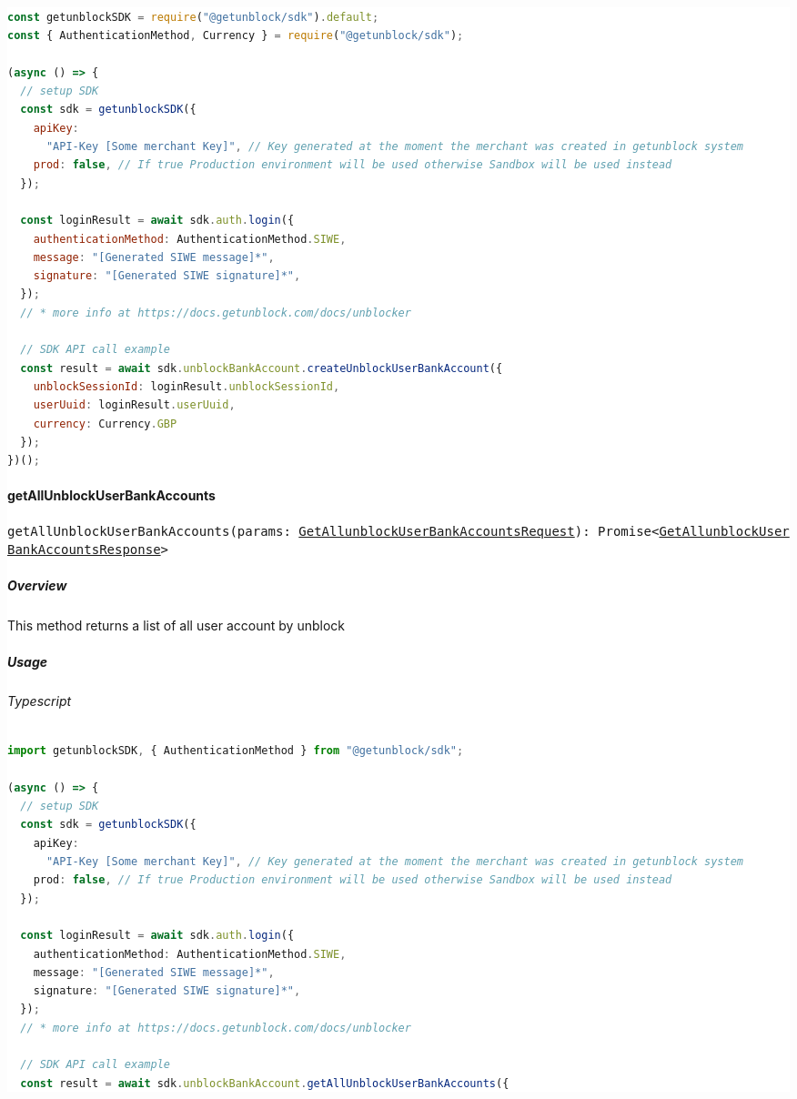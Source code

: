 ```javascript
const getunblockSDK = require("@getunblock/sdk").default;
const { AuthenticationMethod, Currency } = require("@getunblock/sdk"); 

(async () => {
  // setup SDK
  const sdk = getunblockSDK({
    apiKey:
      "API-Key [Some merchant Key]", // Key generated at the moment the merchant was created in getunblock system
    prod: false, // If true Production environment will be used otherwise Sandbox will be used instead
  });
  
  const loginResult = await sdk.auth.login({
    authenticationMethod: AuthenticationMethod.SIWE,
    message: "[Generated SIWE message]*",
    signature: "[Generated SIWE signature]*",
  });
  // * more info at https://docs.getunblock.com/docs/unblocker
  
  // SDK API call example
  const result = await sdk.unblockBankAccount.createUnblockUserBankAccount({
    unblockSessionId: loginResult.unblockSessionId,
    userUuid: loginResult.userUuid,
    currency: Currency.GBP
  });
})();
```

#### getAllUnblockUserBankAccounts

<div><pre>getAllUnblockUserBankAccounts(params: <a href="#GetAllunblockUserBankAccountsRequest">GetAllunblockUserBankAccountsRequest</a>): Promise&#60;<a href="#GetAllunblockUserBankAccountsResponse">GetAllunblockUserBankAccountsResponse</a>&#62;</pre></div>

##### Overview

This method returns a list of all user account by unblock

##### Usage

###### Typescript

```typescript
import getunblockSDK, { AuthenticationMethod } from "@getunblock/sdk";

(async () => {
  // setup SDK
  const sdk = getunblockSDK({
    apiKey:
      "API-Key [Some merchant Key]", // Key generated at the moment the merchant was created in getunblock system
    prod: false, // If true Production environment will be used otherwise Sandbox will be used instead
  });
  
  const loginResult = await sdk.auth.login({
    authenticationMethod: AuthenticationMethod.SIWE,
    message: "[Generated SIWE message]*",
    signature: "[Generated SIWE signature]*",
  });
  // * more info at https://docs.getunblock.com/docs/unblocker
  
  // SDK API call example
  const result = await sdk.unblockBankAccount.getAllUnblockUserBankAccounts({
```